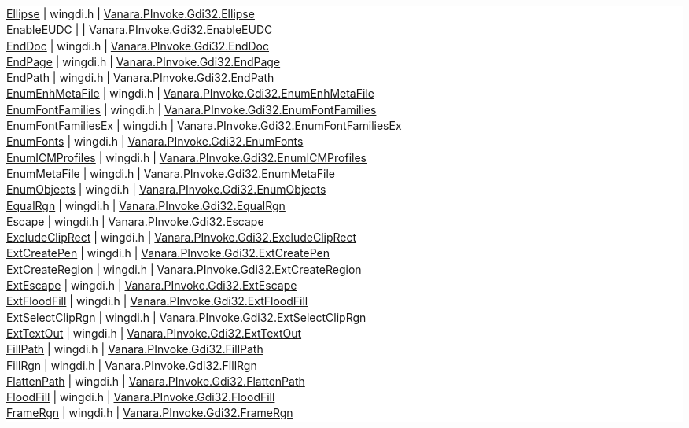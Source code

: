 [Ellipse](https://www.google.com/search?num=5&q=Ellipse+site%3Adocs.microsoft.com) | wingdi.h | [Vanara.PInvoke.Gdi32.Ellipse](https://github.com/dahall/Vanara/search?l=C%23&q=Ellipse)  
[EnableEUDC](https://www.google.com/search?num=5&q=EnableEUDC+site%3Adocs.microsoft.com) |  | [Vanara.PInvoke.Gdi32.EnableEUDC](https://github.com/dahall/Vanara/search?l=C%23&q=EnableEUDC)  
[EndDoc](https://www.google.com/search?num=5&q=EndDoc+site%3Adocs.microsoft.com) | wingdi.h | [Vanara.PInvoke.Gdi32.EndDoc](https://github.com/dahall/Vanara/search?l=C%23&q=EndDoc)  
[EndPage](https://www.google.com/search?num=5&q=EndPage+site%3Adocs.microsoft.com) | wingdi.h | [Vanara.PInvoke.Gdi32.EndPage](https://github.com/dahall/Vanara/search?l=C%23&q=EndPage)  
[EndPath](https://www.google.com/search?num=5&q=EndPath+site%3Adocs.microsoft.com) | wingdi.h | [Vanara.PInvoke.Gdi32.EndPath](https://github.com/dahall/Vanara/search?l=C%23&q=EndPath)  
[EnumEnhMetaFile](https://www.google.com/search?num=5&q=EnumEnhMetaFile+site%3Adocs.microsoft.com) | wingdi.h | [Vanara.PInvoke.Gdi32.EnumEnhMetaFile](https://github.com/dahall/Vanara/search?l=C%23&q=EnumEnhMetaFile)  
[EnumFontFamilies](https://www.google.com/search?num=5&q=EnumFontFamiliesA+site%3Adocs.microsoft.com) | wingdi.h | [Vanara.PInvoke.Gdi32.EnumFontFamilies](https://github.com/dahall/Vanara/search?l=C%23&q=EnumFontFamilies)  
[EnumFontFamiliesEx](https://www.google.com/search?num=5&q=EnumFontFamiliesExA+site%3Adocs.microsoft.com) | wingdi.h | [Vanara.PInvoke.Gdi32.EnumFontFamiliesEx](https://github.com/dahall/Vanara/search?l=C%23&q=EnumFontFamiliesEx)  
[EnumFonts](https://www.google.com/search?num=5&q=EnumFontsA+site%3Adocs.microsoft.com) | wingdi.h | [Vanara.PInvoke.Gdi32.EnumFonts](https://github.com/dahall/Vanara/search?l=C%23&q=EnumFonts)  
[EnumICMProfiles](https://www.google.com/search?num=5&q=EnumICMProfilesA+site%3Adocs.microsoft.com) | wingdi.h | [Vanara.PInvoke.Gdi32.EnumICMProfiles](https://github.com/dahall/Vanara/search?l=C%23&q=EnumICMProfiles)  
[EnumMetaFile](https://www.google.com/search?num=5&q=EnumMetaFile+site%3Adocs.microsoft.com) | wingdi.h | [Vanara.PInvoke.Gdi32.EnumMetaFile](https://github.com/dahall/Vanara/search?l=C%23&q=EnumMetaFile)  
[EnumObjects](https://www.google.com/search?num=5&q=EnumObjects+site%3Adocs.microsoft.com) | wingdi.h | [Vanara.PInvoke.Gdi32.EnumObjects](https://github.com/dahall/Vanara/search?l=C%23&q=EnumObjects)  
[EqualRgn](https://www.google.com/search?num=5&q=EqualRgn+site%3Adocs.microsoft.com) | wingdi.h | [Vanara.PInvoke.Gdi32.EqualRgn](https://github.com/dahall/Vanara/search?l=C%23&q=EqualRgn)  
[Escape](https://www.google.com/search?num=5&q=Escape+site%3Adocs.microsoft.com) | wingdi.h | [Vanara.PInvoke.Gdi32.Escape](https://github.com/dahall/Vanara/search?l=C%23&q=Escape)  
[ExcludeClipRect](https://www.google.com/search?num=5&q=ExcludeClipRect+site%3Adocs.microsoft.com) | wingdi.h | [Vanara.PInvoke.Gdi32.ExcludeClipRect](https://github.com/dahall/Vanara/search?l=C%23&q=ExcludeClipRect)  
[ExtCreatePen](https://www.google.com/search?num=5&q=ExtCreatePen+site%3Adocs.microsoft.com) | wingdi.h | [Vanara.PInvoke.Gdi32.ExtCreatePen](https://github.com/dahall/Vanara/search?l=C%23&q=ExtCreatePen)  
[ExtCreateRegion](https://www.google.com/search?num=5&q=ExtCreateRegion+site%3Adocs.microsoft.com) | wingdi.h | [Vanara.PInvoke.Gdi32.ExtCreateRegion](https://github.com/dahall/Vanara/search?l=C%23&q=ExtCreateRegion)  
[ExtEscape](https://www.google.com/search?num=5&q=ExtEscape+site%3Adocs.microsoft.com) | wingdi.h | [Vanara.PInvoke.Gdi32.ExtEscape](https://github.com/dahall/Vanara/search?l=C%23&q=ExtEscape)  
[ExtFloodFill](https://www.google.com/search?num=5&q=ExtFloodFill+site%3Adocs.microsoft.com) | wingdi.h | [Vanara.PInvoke.Gdi32.ExtFloodFill](https://github.com/dahall/Vanara/search?l=C%23&q=ExtFloodFill)  
[ExtSelectClipRgn](https://www.google.com/search?num=5&q=ExtSelectClipRgn+site%3Adocs.microsoft.com) | wingdi.h | [Vanara.PInvoke.Gdi32.ExtSelectClipRgn](https://github.com/dahall/Vanara/search?l=C%23&q=ExtSelectClipRgn)  
[ExtTextOut](https://www.google.com/search?num=5&q=ExtTextOutA+site%3Adocs.microsoft.com) | wingdi.h | [Vanara.PInvoke.Gdi32.ExtTextOut](https://github.com/dahall/Vanara/search?l=C%23&q=ExtTextOut)  
[FillPath](https://www.google.com/search?num=5&q=FillPath+site%3Adocs.microsoft.com) | wingdi.h | [Vanara.PInvoke.Gdi32.FillPath](https://github.com/dahall/Vanara/search?l=C%23&q=FillPath)  
[FillRgn](https://www.google.com/search?num=5&q=FillRgn+site%3Adocs.microsoft.com) | wingdi.h | [Vanara.PInvoke.Gdi32.FillRgn](https://github.com/dahall/Vanara/search?l=C%23&q=FillRgn)  
[FlattenPath](https://www.google.com/search?num=5&q=FlattenPath+site%3Adocs.microsoft.com) | wingdi.h | [Vanara.PInvoke.Gdi32.FlattenPath](https://github.com/dahall/Vanara/search?l=C%23&q=FlattenPath)  
[FloodFill](https://www.google.com/search?num=5&q=FloodFill+site%3Adocs.microsoft.com) | wingdi.h | [Vanara.PInvoke.Gdi32.FloodFill](https://github.com/dahall/Vanara/search?l=C%23&q=FloodFill)  
[FrameRgn](https://www.google.com/search?num=5&q=FrameRgn+site%3Adocs.microsoft.com) | wingdi.h | [Vanara.PInvoke.Gdi32.FrameRgn](https://github.com/dahall/Vanara/search?l=C%23&q=FrameRgn)  